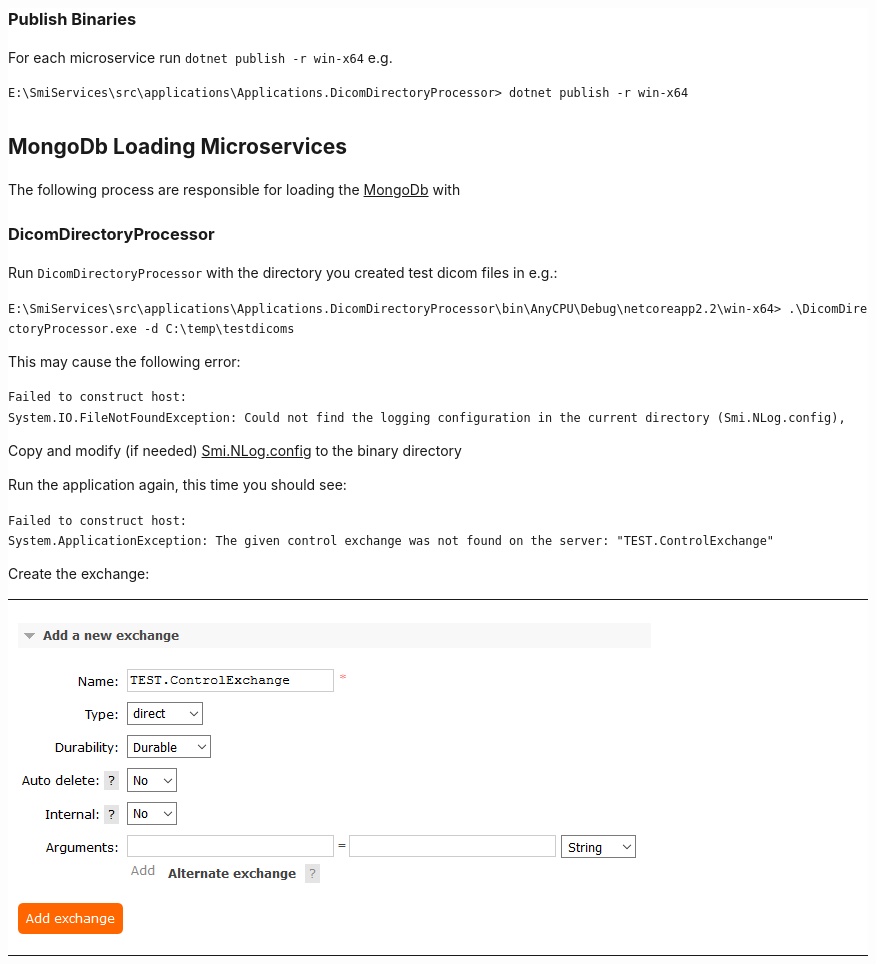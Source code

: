### Publish Binaries

For each microservice run `dotnet publish -r win-x64` e.g.

```
E:\SmiServices\src\applications\Applications.DicomDirectoryProcessor> dotnet publish -r win-x64
```

## MongoDb Loading Microservices

The following process are responsible for loading the [MongoDb] with

### DicomDirectoryProcessor

Run `DicomDirectoryProcessor` with the directory you created test dicom files in e.g.:

```
E:\SmiServices\src\applications\Applications.DicomDirectoryProcessor\bin\AnyCPU\Debug\netcoreapp2.2\win-x64> .\DicomDirectoryProcessor.exe -d C:\temp\testdicoms
```

This may cause the following error:

```
Failed to construct host:
System.IO.FileNotFoundException: Could not find the logging configuration in the current directory (Smi.NLog.config),
```

Copy and modify (if needed) [Smi.NLog.config] to the binary directory

Run the application again, this time you should see:

```
Failed to construct host:
System.ApplicationException: The given control exchange was not found on the server: "TEST.ControlExchange"
```

Create the exchange:

---

![Create Exchange](img/TEST.ControlExchange.png)

---

[smi.nlog.config]: /data/logging/Smi.NLog.config
[baddicom]: https://github.com/HicServices/BadMedicine.Dicom/releases
[mongodb]: #mongodb
[relationaldb]: #relationaldb
[mongodbpopulator]: #mongodbpopulator
[dicomreprocessor]: #dicomreprocessor
[patientid]: https://dicom.innolitics.com/ciods/rt-plan/patient/00100020
[strategy pattern]: https://en.wikipedia.org/wiki/Strategy_pattern
[forguididentifierswapper]: /src/microservices/Microservices.IdentifierMapper/Execution/Swappers/ForGuidIdentifierSwapper.cs
[tablelookupswapper]: /src/microservices/Microservices.IdentifierMapper/Execution/Swappers/TableLookupSwapper.cs
[rdmp]: https://github.com/HicServices/RDMP
[rdmp.dicom]: https://github.com/HicServices/RdmpDicom
[rdmp user manual]: https://github.com/HicServices/RDMP#research-data-management-platform
[dbms]: https://github.com/HicServices/RDMP/blob/develop/Documentation/CodeTutorials/Glossary.md#dbms
[dicom template builder]: https://github.com/SMI/DicomTemplateBuilder